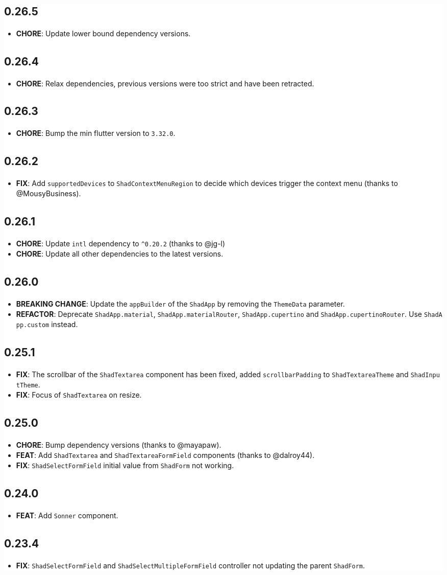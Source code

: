 ## 0.26.5

- **CHORE**: Update lower bound dependency versions.

## 0.26.4

- **CHORE**: Relax dependencies, previous versions were too strict and have been retracted.

## 0.26.3

- **CHORE**: Bump the min flutter version to `3.32.0`.

## 0.26.2

- **FIX**: Add `supportedDevices` to `ShadContextMenuRegion` to decide which devices trigger the context menu (thanks to @MousyBusiness).

## 0.26.1

- **CHORE**: Update `intl` dependency to `^0.20.2` (thanks to @jg-l)
- **CHORE**: Update all other dependencies to the latest versions.

## 0.26.0

- **BREAKING CHANGE**: Update the `appBuilder` of the `ShadApp` by removing the `ThemeData` parameter.
- **REFACTOR**: Deprecate `ShadApp.material`, `ShadApp.materialRouter`, `ShadApp.cupertino` and `ShadApp.cupertinoRouter`. Use `ShadApp.custom` instead.

## 0.25.1

- **FIX**: The scrollbar of the `ShadTextarea` component has been fixed, added `scrollbarPadding` to `ShadTextareaTheme` and `ShadInputTheme`.
- **FIX**: Focus of `ShadTextarea` on resize.

## 0.25.0

- **CHORE**: Bump dependency versions (thanks to @mayapaw).
- **FEAT**: Add `ShadTextarea` and `ShadTextareaFormField` components (thanks to @dalroy44).
- **FIX**: `ShadSelectFormField` initial value from `ShadForm` not working.

## 0.24.0

- **FEAT**: Add `Sonner` component.

## 0.23.4

- **FIX**: `ShadSelectFormField` and `ShadSelectMultipleFormField` controller not updating the parent `ShadForm`.
